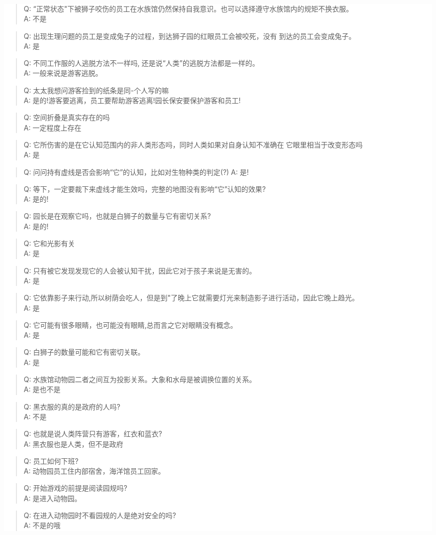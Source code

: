 >Q:  “正常状态"下被狮子咬伤的员工在水族馆仍然保持自我意识。也可以选择遵守水族馆内的规矩不换衣服。  
A:  不是

>Q:  出现生理问题的员工是变成兔子的过程，到达狮子园的红眼员工会被咬死，没有
到达的员工会变成兔子。  
A:  是

>Q:  不同工作服的人逃脱方法不一样吗, 还是说“人类”的逃脱方法都是一样的。  
A:  一般来说是游客逃脱。

>Q:  太太我想问游客捡到的纸条是同-个人写的嘛  
A:  是的!游客要逃离，员工要帮助游客逃离!园长保安要保护游客和员工!

>Q:  空间折叠是真实存在的吗  
A:  一定程度上存在

>Q:  它所伤害的是在它认知范围内的非人类形态吗，同时人类如果对自身认知不准确在  它眼里相当于改变形态吗  
A:  是

>Q:  问问持有虚线是否会影响“它”的认知，比如对生物种类的判定(?)
A:  是!

>Q:  等下，一定要裁下来虚线才能生效吗，完整的地图没有影响“它”认知的效果?  
A:  是的!

>Q:  园长是在观察它吗，也就是白狮子的数量与它有密切关系?  
A:  是的!

>Q:  它和光影有关  
A:  是

>Q:  只有被它发现发现它的人会被认知干扰，因此它对于孩子来说是无害的。  
A:  是

>Q:  它依靠影子来行动,所以树荫会吃人，但是到"了晚上它就需要灯光来制造影子进行活动，因此它晚上趋光。  
A:  是

>Q:  它可能有很多眼睛，也可能没有眼睛,总而言之它对眼睛没有概念。  
A:  是

>Q:  白狮子的数量可能和它有密切关联。  
A:  是

>Q:  水族馆动物园二者之间互为投影关系。大象和水母是被调换位置的关系。  
A:  是也不是

>Q:  黑衣服的真的是政府的人吗?  
A:  不是

>Q:  也就是说人类阵营只有游客，红衣和蓝衣?  
A:  黑衣服也是人类，但不是政府

>Q:  员工如何下班?  
A:  动物园员工住内部宿舍，海洋馆员工回家。

>Q:  开始游戏的前提是阅读园规吗?  
A:  是进入动物园。

>Q:  在进入动物园时不看园规的人是绝对安全的吗?  
A:  不是的哦

